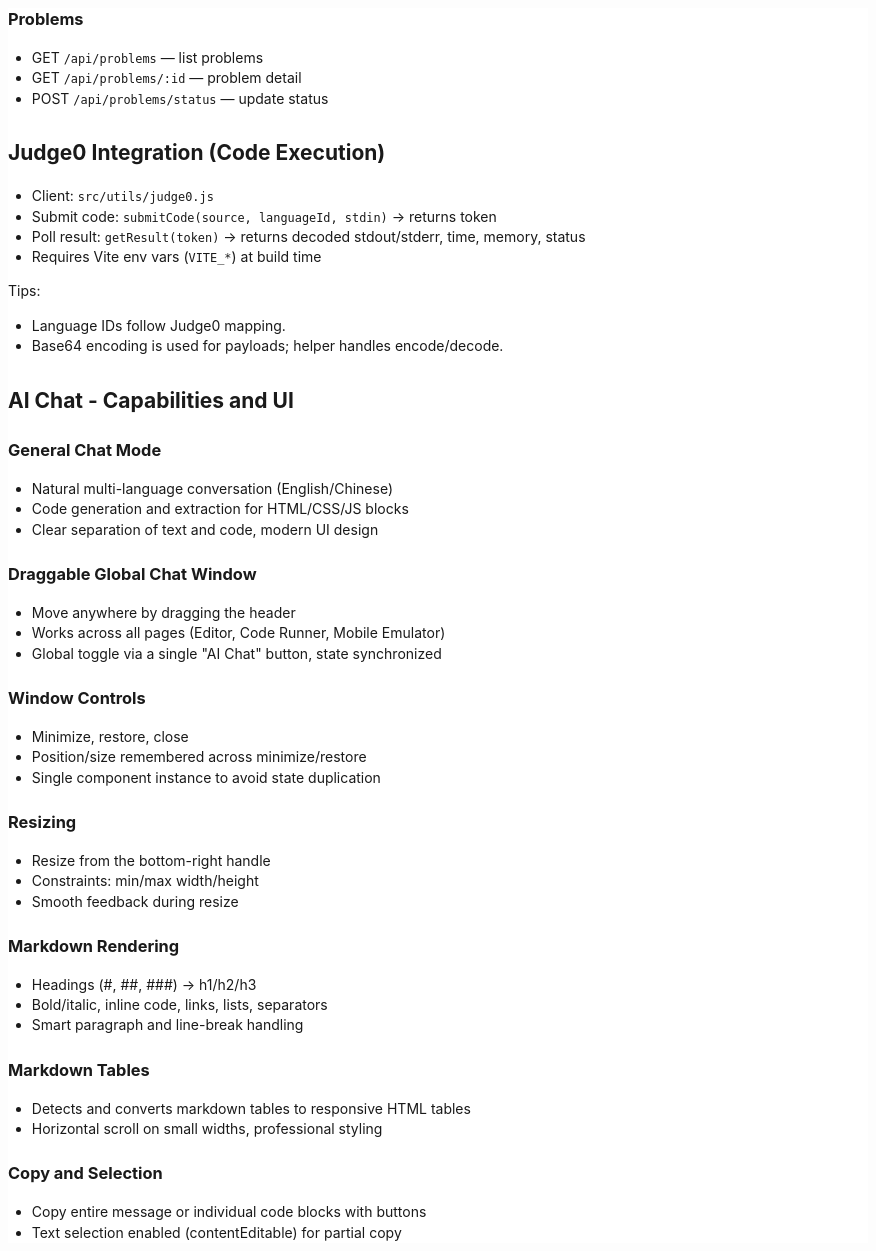 ### Problems
- GET `/api/problems` — list problems
- GET `/api/problems/:id` — problem detail
- POST `/api/problems/status` — update status

## Judge0 Integration (Code Execution)

- Client: `src/utils/judge0.js`
- Submit code: `submitCode(source, languageId, stdin)` → returns token
- Poll result: `getResult(token)` → returns decoded stdout/stderr, time, memory, status
- Requires Vite env vars (`VITE_*`) at build time

Tips:
- Language IDs follow Judge0 mapping.
- Base64 encoding is used for payloads; helper handles encode/decode.

## AI Chat - Capabilities and UI

### General Chat Mode
- Natural multi-language conversation (English/Chinese)
- Code generation and extraction for HTML/CSS/JS blocks
- Clear separation of text and code, modern UI design

### Draggable Global Chat Window
- Move anywhere by dragging the header
- Works across all pages (Editor, Code Runner, Mobile Emulator)
- Global toggle via a single "AI Chat" button, state synchronized

### Window Controls
- Minimize, restore, close
- Position/size remembered across minimize/restore
- Single component instance to avoid state duplication

### Resizing
- Resize from the bottom-right handle
- Constraints: min/max width/height
- Smooth feedback during resize

### Markdown Rendering
- Headings (#, ##, ###) → h1/h2/h3
- Bold/italic, inline code, links, lists, separators
- Smart paragraph and line-break handling

### Markdown Tables
- Detects and converts markdown tables to responsive HTML tables
- Horizontal scroll on small widths, professional styling

### Copy and Selection
- Copy entire message or individual code blocks with buttons
- Text selection enabled (contentEditable) for partial copy
